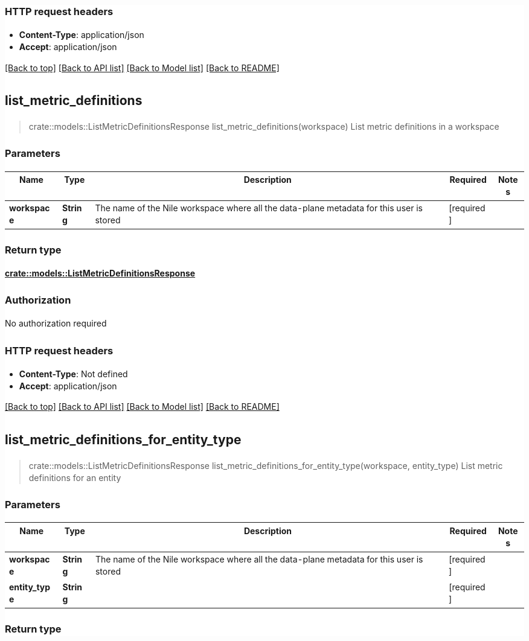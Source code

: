 ### HTTP request headers

- **Content-Type**: application/json
- **Accept**: application/json

[[Back to top]](#) [[Back to API list]](../README.md#documentation-for-api-endpoints) [[Back to Model list]](../README.md#documentation-for-models) [[Back to README]](../README.md)


## list_metric_definitions

> crate::models::ListMetricDefinitionsResponse list_metric_definitions(workspace)
List metric definitions in a workspace

### Parameters


Name | Type | Description  | Required | Notes
------------- | ------------- | ------------- | ------------- | -------------
**workspace** | **String** | The name of the Nile workspace where all the data-plane metadata for this user is stored | [required] |

### Return type

[**crate::models::ListMetricDefinitionsResponse**](ListMetricDefinitionsResponse.md)

### Authorization

No authorization required

### HTTP request headers

- **Content-Type**: Not defined
- **Accept**: application/json

[[Back to top]](#) [[Back to API list]](../README.md#documentation-for-api-endpoints) [[Back to Model list]](../README.md#documentation-for-models) [[Back to README]](../README.md)


## list_metric_definitions_for_entity_type

> crate::models::ListMetricDefinitionsResponse list_metric_definitions_for_entity_type(workspace, entity_type)
List metric definitions for an entity

### Parameters


Name | Type | Description  | Required | Notes
------------- | ------------- | ------------- | ------------- | -------------
**workspace** | **String** | The name of the Nile workspace where all the data-plane metadata for this user is stored | [required] |
**entity_type** | **String** |  | [required] |

### Return type
